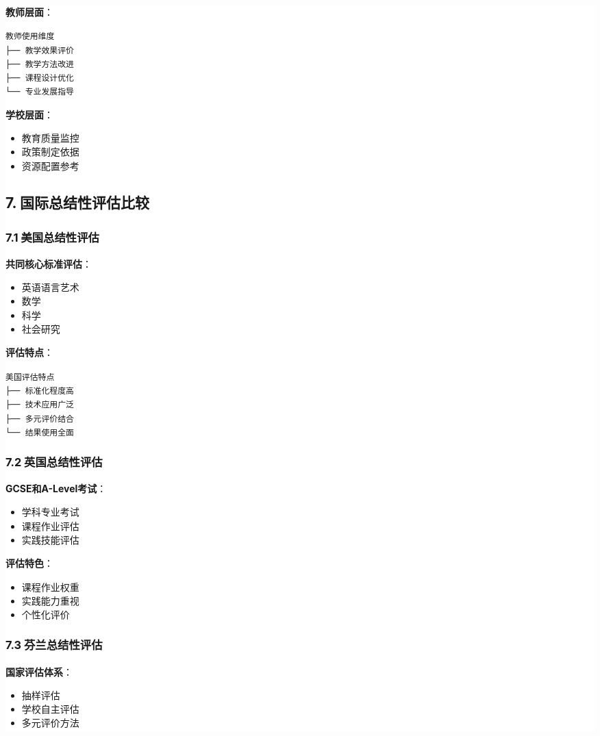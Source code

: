 **教师层面**：

```text
教师使用维度
├── 教学效果评价
├── 教学方法改进
├── 课程设计优化
└── 专业发展指导
```

**学校层面**：

- 教育质量监控
- 政策制定依据
- 资源配置参考

## 7. 国际总结性评估比较

### 7.1 美国总结性评估

**共同核心标准评估**：

- 英语语言艺术
- 数学
- 科学
- 社会研究

**评估特点**：

```text
美国评估特点
├── 标准化程度高
├── 技术应用广泛
├── 多元评价结合
└── 结果使用全面
```

### 7.2 英国总结性评估

**GCSE和A-Level考试**：

- 学科专业考试
- 课程作业评估
- 实践技能评估

**评估特色**：

- 课程作业权重
- 实践能力重视
- 个性化评价

### 7.3 芬兰总结性评估

**国家评估体系**：

- 抽样评估
- 学校自主评估
- 多元评价方法

